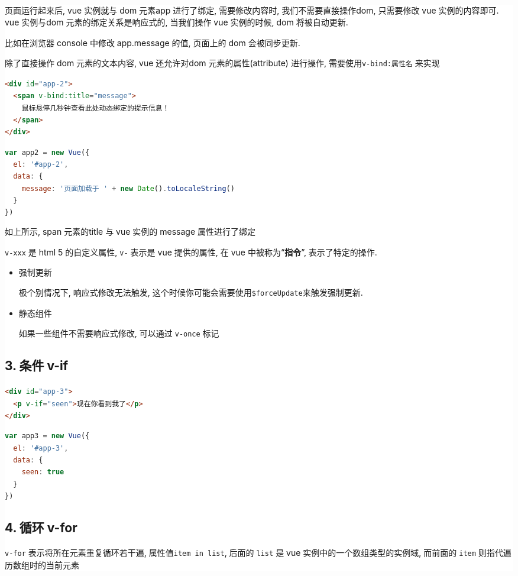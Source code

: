 页面运行起来后, vue 实例就与 dom 元素app 进行了绑定, 需要修改内容时, 我们不需要直接操作dom, 只需要修改 vue 实例的内容即可. vue 实例与dom 元素的绑定关系是响应式的, 当我们操作 vue 实例的时候, dom 将被自动更新. 

比如在浏览器 console 中修改 app.message 的值, 页面上的 dom 会被同步更新.

除了直接操作 dom 元素的文本内容, vue 还允许对dom 元素的属性(attribute) 进行操作, 需要使用`v-bind:属性名` 来实现

```html
<div id="app-2">
  <span v-bind:title="message">
    鼠标悬停几秒钟查看此处动态绑定的提示信息！
  </span>
</div>
```

```javascript
var app2 = new Vue({
  el: '#app-2',
  data: {
    message: '页面加载于 ' + new Date().toLocaleString()
  }
})
```

如上所示, span 元素的title 与 vue 实例的 message 属性进行了绑定

`v-xxx` 是 html 5 的自定义属性, `v-` 表示是 vue 提供的属性, 在 vue 中被称为“**指令**”, 表示了特定的操作.

- 强制更新

  极个别情况下, 响应式修改无法触发, 这个时候你可能会需要使用`$forceUpdate`来触发强制更新.

- 静态组件

  如果一些组件不需要响应式修改, 可以通过 `v-once` 标记

## 3. 条件 v-if

```html
<div id="app-3">
  <p v-if="seen">现在你看到我了</p>
</div>
```

```js
var app3 = new Vue({
  el: '#app-3',
  data: {
    seen: true
  }
})
```

## 4. 循环 v-for

`v-for` 表示将所在元素重复循环若干遍, 属性值`item in list`, 后面的 `list` 是 vue 实例中的一个数组类型的实例域, 而前面的 `item` 则指代遍历数组时的当前元素
